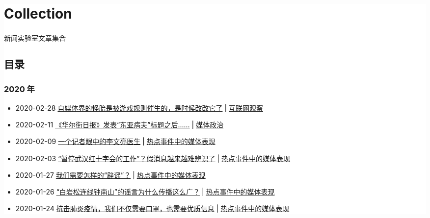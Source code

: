 # Collection
新闻实验室文章集合

## 目录

### 2020 年

- 2020-02-28 [自媒体界的怪胎是被游戏规则催生的，是时候改改它了](https://newslab2020.github.io/Collection/%E4%BA%92%E8%81%94%E7%BD%91%E8%A7%82%E5%AF%9F/%5B%E6%96%B0%E9%97%BB%E5%AE%9E%E9%AA%8C%E5%AE%A4%5D%20-%202020-02-28%20%E8%87%AA%E5%AA%92%E4%BD%93%E7%95%8C%E7%9A%84%E6%80%AA%E8%83%8E%E6%98%AF%E8%A2%AB%E6%B8%B8%E6%88%8F%E8%A7%84%E5%88%99%E5%82%AC%E7%94%9F%E7%9A%84%EF%BC%8C%E6%98%AF%E6%97%B6%E5%80%99%E6%94%B9%E6%94%B9%E5%AE%83%E4%BA%86.html) | [互联网观察](https://github.com/Newslab2020/Contents/blob/master/wechataccount.md#%E4%BA%92%E8%81%94%E7%BD%91%E8%A7%82%E5%AF%9F)

- 2020-02-11 [《华尔街日报》发表“东亚病夫”标题之后……](https://newslab2020.github.io/Collection/%E5%AA%92%E4%BD%93%E6%94%BF%E6%B2%BB/%5B%E6%96%B0%E9%97%BB%E5%AE%9E%E9%AA%8C%E5%AE%A4%5D%20-%202020-02-11%20%E3%80%8A%E5%8D%8E%E5%B0%94%E8%A1%97%E6%97%A5%E6%8A%A5%E3%80%8B%E5%8F%91%E8%A1%A8%E2%80%9C%E4%B8%9C%E4%BA%9A%E7%97%85%E5%A4%AB%E2%80%9D%E6%A0%87%E9%A2%98%E4%B9%8B%E5%90%8E%E2%80%A6%E2%80%A6.html) | [媒体政治](https://github.com/Newslab2020/Contents/blob/master/wechataccount.md#%E5%AA%92%E4%BD%93%E6%94%BF%E6%B2%BB)

- 2020-02-09 [一个记者眼中的李文亮医生](https://newslab2020.github.io/Collection/%E7%83%AD%E7%82%B9%E4%BA%8B%E4%BB%B6%E4%B8%AD%E7%9A%84%E5%AA%92%E4%BD%93%E8%A1%A8%E7%8E%B0/%5B%E6%96%B0%E9%97%BB%E5%AE%9E%E9%AA%8C%E5%AE%A4%5D%20-%202020-02-09%20%E4%B8%80%E4%B8%AA%E8%AE%B0%E8%80%85%E7%9C%BC%E4%B8%AD%E7%9A%84%E6%9D%8E%E6%96%87%E4%BA%AE%E5%8C%BB%E7%94%9F.html) | [热点事件中的媒体表现](https://github.com/Newslab2020/Contents/blob/master/wechataccount.md#%E7%83%AD%E7%82%B9%E4%BA%8B%E4%BB%B6%E4%B8%AD%E7%9A%84%E5%AA%92%E4%BD%93%E8%A1%A8%E7%8E%B0)

- 2020-02-03 [“暂停武汉红十字会的工作”？假消息越来越难辨识了](https://newslab2020.github.io/Collection/%E7%83%AD%E7%82%B9%E4%BA%8B%E4%BB%B6%E4%B8%AD%E7%9A%84%E5%AA%92%E4%BD%93%E8%A1%A8%E7%8E%B0/%5B%E6%96%B0%E9%97%BB%E5%AE%9E%E9%AA%8C%E5%AE%A4%5D%20-%202020-02-03%20%E2%80%9C%E6%9A%82%E5%81%9C%E6%AD%A6%E6%B1%89%E7%BA%A2%E5%8D%81%E5%AD%97%E4%BC%9A%E7%9A%84%E5%B7%A5%E4%BD%9C%E2%80%9D%EF%BC%9F%E5%81%87%E6%B6%88%E6%81%AF%E8%B6%8A%E6%9D%A5%E8%B6%8A%E9%9A%BE%E8%BE%A8%E8%AF%86%E4%BA%86.html) | [热点事件中的媒体表现](https://github.com/Newslab2020/Contents/blob/master/wechataccount.md#%E7%83%AD%E7%82%B9%E4%BA%8B%E4%BB%B6%E4%B8%AD%E7%9A%84%E5%AA%92%E4%BD%93%E8%A1%A8%E7%8E%B0)

- 2020-01-27 [我们需要怎样的“辟谣”？](https://newslab2020.github.io/Collection/%E7%83%AD%E7%82%B9%E4%BA%8B%E4%BB%B6%E4%B8%AD%E7%9A%84%E5%AA%92%E4%BD%93%E8%A1%A8%E7%8E%B0/%5B%E6%96%B0%E9%97%BB%E5%AE%9E%E9%AA%8C%E5%AE%A4%5D%20-%202020-01-27%20%E6%88%91%E4%BB%AC%E9%9C%80%E8%A6%81%E6%80%8E%E6%A0%B7%E7%9A%84%E2%80%9C%E8%BE%9F%E8%B0%A3%E2%80%9D%EF%BC%9F.html) | [热点事件中的媒体表现](https://github.com/Newslab2020/Contents/blob/master/wechataccount.md#%E7%83%AD%E7%82%B9%E4%BA%8B%E4%BB%B6%E4%B8%AD%E7%9A%84%E5%AA%92%E4%BD%93%E8%A1%A8%E7%8E%B0)

- 2020-01-26 [“白岩松连线钟南山”的谣言为什么传播这么广？](https://newslab2020.github.io/Collection/%E7%83%AD%E7%82%B9%E4%BA%8B%E4%BB%B6%E4%B8%AD%E7%9A%84%E5%AA%92%E4%BD%93%E8%A1%A8%E7%8E%B0/%5B%E6%96%B0%E9%97%BB%E5%AE%9E%E9%AA%8C%E5%AE%A4%5D%20-%202020-01-26%20%E2%80%9C%E7%99%BD%E5%B2%A9%E6%9D%BE%E8%BF%9E%E7%BA%BF%E9%92%9F%E5%8D%97%E5%B1%B1%E2%80%9D%E7%9A%84%E8%B0%A3%E8%A8%80%E4%B8%BA%E4%BB%80%E4%B9%88%E4%BC%A0%E6%92%AD%E8%BF%99%E4%B9%88%E5%B9%BF%EF%BC%9F.html) | [热点事件中的媒体表现](https://github.com/Newslab2020/Contents/blob/master/wechataccount.md#%E7%83%AD%E7%82%B9%E4%BA%8B%E4%BB%B6%E4%B8%AD%E7%9A%84%E5%AA%92%E4%BD%93%E8%A1%A8%E7%8E%B0)

- 2020-01-24 [抗击肺炎疫情，我们不仅需要口罩，也需要优质信息](https://newslab2020.github.io/Collection/%E7%83%AD%E7%82%B9%E4%BA%8B%E4%BB%B6%E4%B8%AD%E7%9A%84%E5%AA%92%E4%BD%93%E8%A1%A8%E7%8E%B0/%5B%E6%96%B0%E9%97%BB%E5%AE%9E%E9%AA%8C%E5%AE%A4%5D%20-%202020-01-24%20%E6%8A%97%E5%87%BB%E8%82%BA%E7%82%8E%E7%96%AB%E6%83%85%EF%BC%8C%E6%88%91%E4%BB%AC%E4%B8%8D%E4%BB%85%E9%9C%80%E8%A6%81%E5%8F%A3%E7%BD%A9%EF%BC%8C%E4%B9%9F%E9%9C%80%E8%A6%81%E4%BC%98%E8%B4%A8%E4%BF%A1%E6%81%AF.html) | [热点事件中的媒体表现](https://github.com/Newslab2020/Contents/blob/master/wechataccount.md#%E7%83%AD%E7%82%B9%E4%BA%8B%E4%BB%B6%E4%B8%AD%E7%9A%84%E5%AA%92%E4%BD%93%E8%A1%A8%E7%8E%B0)
